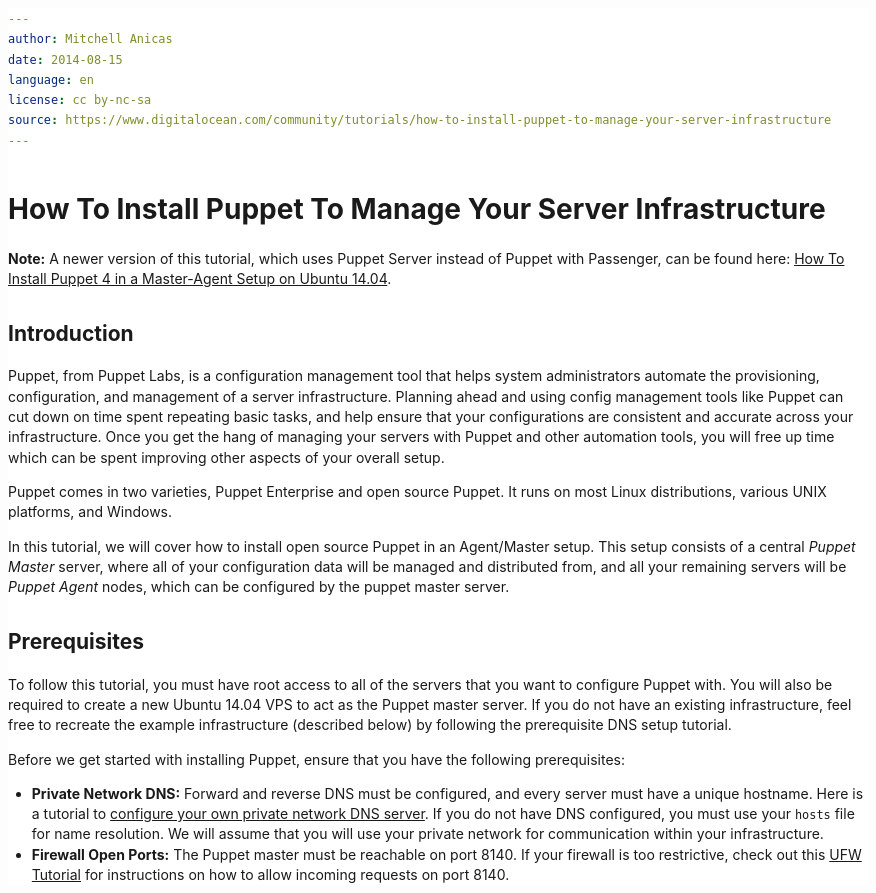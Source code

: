 ```yaml
---
author: Mitchell Anicas
date: 2014-08-15
language: en
license: cc by-nc-sa
source: https://www.digitalocean.com/community/tutorials/how-to-install-puppet-to-manage-your-server-infrastructure
---
```


# How To Install Puppet To Manage Your Server Infrastructure

 **Note:** A newer version of this tutorial, which uses Puppet Server instead of Puppet with Passenger, can be found here: [How To Install Puppet 4 in a Master-Agent Setup on Ubuntu 14.04](how-to-install-puppet-4-in-a-master-agent-setup-on-ubuntu-14-04).

## Introduction

Puppet, from Puppet Labs, is a configuration management tool that helps system administrators automate the provisioning, configuration, and management of a server infrastructure. Planning ahead and using config management tools like Puppet can cut down on time spent repeating basic tasks, and help ensure that your configurations are consistent and accurate across your infrastructure. Once you get the hang of managing your servers with Puppet and other automation tools, you will free up time which can be spent improving other aspects of your overall setup.

Puppet comes in two varieties, Puppet Enterprise and open source Puppet. It runs on most Linux distributions, various UNIX platforms, and Windows.

In this tutorial, we will cover how to install open source Puppet in an Agent/Master setup. This setup consists of a central _Puppet Master_ server, where all of your configuration data will be managed and distributed from, and all your remaining servers will be _Puppet Agent_ nodes, which can be configured by the puppet master server.

## Prerequisites

To follow this tutorial, you must have root access to all of the servers that you want to configure Puppet with. You will also be required to create a new Ubuntu 14.04 VPS to act as the Puppet master server. If you do not have an existing infrastructure, feel free to recreate the example infrastructure (described below) by following the prerequisite DNS setup tutorial.

Before we get started with installing Puppet, ensure that you have the following prerequisites:

- **Private Network DNS:** Forward and reverse DNS must be configured, and every server must have a unique hostname. Here is a tutorial to [configure your own private network DNS server](how-to-configure-bind-as-a-private-network-dns-server-on-ubuntu-14-04). If you do not have DNS configured, you must use your `hosts` file for name resolution. We will assume that you will use your private network for communication within your infrastructure.
- **Firewall Open Ports:** The Puppet master must be reachable on port 8140. If your firewall is too restrictive, check out this [UFW Tutorial](how-to-setup-a-firewall-with-ufw-on-an-ubuntu-and-debian-cloud-server) for instructions on how to allow incoming requests on port 8140.

